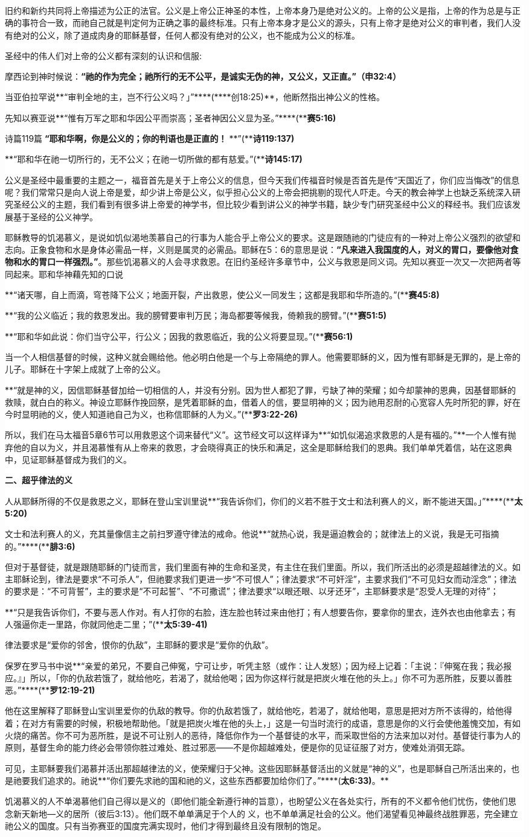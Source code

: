 旧约和新约共同将上帝描述为公正的法官。公义是上帝公正神圣的本性，上帝本身乃是绝对公义的。上帝的公义是指，上帝的作为总是与正确的事符合一致，而祂自己就是判定何为正确之事的最终标准。只有上帝本身才是公义的源头，只有上帝才是绝对公义的审判者，我们人没有绝对的公义，除了道成肉身的耶稣基督，任何人都没有绝对的公义，也不能成为公义的标准。

圣经中的伟人们对上帝的公义都有深刻的认识和信服:

摩西论到神时候说：**“祂的作为完全；祂所行的无不公平，是诚实无伪的神，又公义，又正直。”（申****32:4****）**

当亚伯拉罕说**“审判全地的主，岂不行公义吗？」”****(****创18:25)**，他断然指出神公义的性格。

先知以赛亚说**“惟有万军之耶和华因公平而崇高；圣者神因公义显为圣。”****(****赛5:16)**

诗篇119篇 **“耶和华啊，你是公义的；你的判语也是正直的！** **”(****诗119:137)**

**“耶和华在祂一切所行的，无不公义；在祂一切所做的都有慈爱。”(****诗145:17)**

公义是圣经中最重要的主题之一，福音首先是关于上帝公义的信息，但今天我们传福音时候是否首先是传“天国近了，你们应当悔改”的信息呢？我们常常只是向人说上帝是爱，却少讲上帝是公义，似乎担心公义的上帝会把挑剔的现代人吓走。今天的教会神学上也缺乏系统深入研究圣经公义的主题，我们看到有很多讲上帝爱的神学书，但比较少看到讲公义的神学书籍，缺少专门研究圣经中公义的释经书。我们应该发展基于圣经的公义神学。 

耶稣教导的饥渴慕义，是说如饥似渴地羡慕自己的行事为人能合乎上帝公义的要求。这是跟随祂的门徒应有的一种对上帝公义强烈的欲望和志向。正象食物和水是身体必需品一样，义则是属灵的必需品。耶稣在5：6的意思是说：**“凡来进入我国度的人，对义的胃口，要像他对食物和水的胃口一样强烈。”**。那些饥渴慕义的人会寻求救恩。在旧约圣经许多章节中，公义与救恩是同义词。先知以赛亚一次又一次把两者等同起来。耶和华神藉先知的口说

**“诸天哪，自上而滴，穹苍降下公义；地面开裂，产出救恩，使公义一同发生；这都是我耶和华所造的。”(****赛45:8)**

**“我的公义临近；我的救恩发出。我的膀臂要审判万民；海岛都要等候我，倚赖我的膀臂。”(****赛51:5)**

**“耶和华如此说：你们当守公平，行公义；因我的救恩临近，我的公义将要显现。”(****赛56:1)**

当一个人相信基督的时候，这种义就会赐给他。他必明白他是一个与上帝隔绝的罪人。他需要耶稣的义，因为惟有耶稣是无罪的，是上帝的儿子。耶稣在十字架上成就了上帝的公义。

**“就是神的义，因信耶稣基督加给一切相信的人，并没有分别。因为世人都犯了罪，亏缺了神的荣耀；如今却蒙神的恩典，因基督耶稣的救赎，就白白的称义。神设立耶稣作挽回祭，是凭着耶稣的血，借着人的信，要显明神的义；因为祂用忍耐的心宽容人先时所犯的罪，好在今时显明祂的义，使人知道祂自己为义，也称信耶稣的人为义。”(****罗3:22-26)**

所以，我们在马太福音5章6节可以用救恩这个词来替代“义”。这节经文可以这样译为**“如饥似渴追求救恩的人是有福的。”**一个人惟有抛弃他的自以为义，并且渴慕惟有从上帝来的救恩，才会晓得真正的快乐和满足，这全是耶稣给我们的恩典。我们单单凭着信，站在这恩典中，见证耶稣基督成为我们的义。

 **二、超乎律法的义**

人从耶稣所得的不仅是救恩之义，耶稣在登山宝训里说**“我告诉你们，你们的义若不胜于文士和法利赛人的义，断不能进天国。」”****(****太5:20)**

文士和法利赛人的义，充其量像信主之前扫罗遵守律法的戒命。他说**“就热心说，我是逼迫教会的；就律法上的义说，我是无可指摘的。”****(****腓3:6)**

但对于基督徒，就是跟随耶稣的门徒而言，我们里面有神的生命和圣灵，有主住在我们里面。所以，我们所活出的必须是超越律法的义。如主耶稣论到，律法是要求“不可杀人”，但祂要求我们更进一步“不可恨人”；律法要求“不可奸淫”，主要求我们“不可见妇女而动淫念”；律法的要求是：“不可背誓”，主的要求是“不可起誓”、“不可撒谎”；律法要求“以眼还眼、以牙还牙”，主耶稣要求是“忍受人无理的对待”；

**“只是我告诉你们，不要与恶人作对。有人打你的右脸，连左脸也转过来由他打；有人想要告你，要拿你的里衣，连外衣也由他拿去；有人强逼你走一里路，你就同他走二里；”(****太5:39-41)**

律法要求是“爱你的邻舍，恨你的仇敌”，主耶稣的要求是“爱你的仇敌”。

保罗在罗马书中说**“亲爱的弟兄，不要自己伸冤，宁可让步，听凭主怒（或作：让人发怒）；因为经上记着：「主说：『伸冤在我；我必报应。』」所以，「你的仇敌若饿了，就给他吃，若渴了，就给他喝；因为你这样行就是把炭火堆在他的头上。」你不可为恶所胜，反要以善胜恶。”****(****罗12:19-21)**

他在这里解释了耶稣登山宝训里爱你的仇敌的教导。你的仇敌若饿了，就给他吃，若渴了，就给他喝，意思是把对方所不该得的，给他得着；在对方有需要的时候，积极地帮助他。「就是把炭火堆在他的头上，」这是一句当时流行的成语，意思是你的义行会使他羞愧交加，有如火烧的痛苦。你不可为恶所胜，是说不可让别人的恶待，降低你作为一个基督徒的水平，而采取世俗的方法来加以对付。基督徒行事为人的原则，基督生命的能力终必会带领你胜过难处、胜过邪恶――不是你超越难处，便是你的见证征服了对方，使难处消弭无踪。 

可见，主耶稣要我们渴慕并活出那超越律法的义，使荣耀归于父神。这些因耶稣基督活出的义就是“神的义”，也是耶稣自己所活出来的，也是祂要我们追求的。祂说**“你们要先求祂的国和祂的义，这些东西都要加给你们了。”****(****太6:33)****。** 

饥渴慕义的人不单渴慕他们自己得以是义的（即他们能全新遵行神的旨意），也盼望公义在各处实行，所有的不义都令他们忧伤，使他们思念新天新地—义的居所（彼后3:13）。他们既不单单满足于个人的 义，也不单单满足社会的公义。他们渴望看见神最终战胜罪恶，完全建立祂公义的国度。只有当弥赛亚的国度完满实现时，他们才得到最终且没有限制的饱足。
